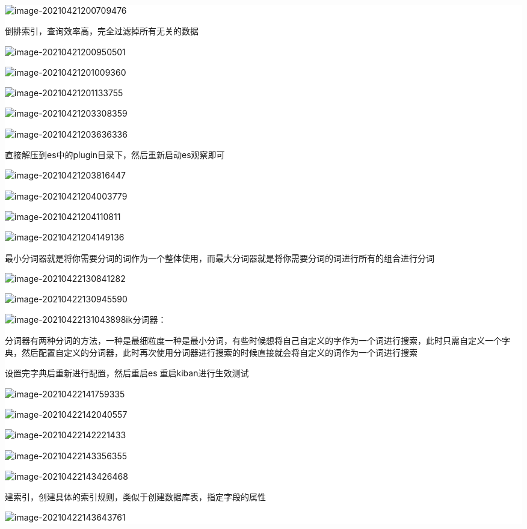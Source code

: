 ![image-20210421200709476](C:\Users\19586\AppData\Roaming\Typora\typora-user-images\image-20210421200709476.png)

倒排索引，查询效率高，完全过滤掉所有无关的数据

![image-20210421200950501](C:\Users\19586\AppData\Roaming\Typora\typora-user-images\image-20210421200950501.png)

![image-20210421201009360](C:\Users\19586\AppData\Roaming\Typora\typora-user-images\image-20210421201009360.png)

![image-20210421201133755](C:\Users\19586\AppData\Roaming\Typora\typora-user-images\image-20210421201133755.png)

![image-20210421203308359](C:\Users\19586\AppData\Roaming\Typora\typora-user-images\image-20210421203308359.png)

![image-20210421203636336](C:\Users\19586\AppData\Roaming\Typora\typora-user-images\image-20210421203636336.png)

直接解压到es中的plugin目录下，然后重新启动es观察即可

![image-20210421203816447](C:\Users\19586\AppData\Roaming\Typora\typora-user-images\image-20210421203816447.png)

![image-20210421204003779](C:\Users\19586\AppData\Roaming\Typora\typora-user-images\image-20210421204003779.png)

![image-20210421204110811](C:\Users\19586\AppData\Roaming\Typora\typora-user-images\image-20210421204110811.png)

![image-20210421204149136](C:\Users\19586\AppData\Roaming\Typora\typora-user-images\image-20210421204149136.png)

最小分词器就是将你需要分词的词作为一个整体使用，而最大分词器就是将你需要分词的词进行所有的组合进行分词

![image-20210422130841282](C:\Users\19586\AppData\Roaming\Typora\typora-user-images\image-20210422130841282.png)

![image-20210422130945590](C:\Users\19586\AppData\Roaming\Typora\typora-user-images\image-20210422130945590.png)

![image-20210422131043898](C:\Users\19586\AppData\Roaming\Typora\typora-user-images\image-20210422131043898.png)ik分词器：

 分词器有两种分词的方法，一种是最细粒度一种是最小分词，有些时候想将自己自定义的字作为一个词进行搜索，此时只需自定义一个字典，然后配置自定义的分词器，此时再次使用分词器进行搜索的时候直接就会将自定义的词作为一个词进行搜索

设置完字典后重新进行配置，然后重启es 重启kiban进行生效测试

![image-20210422141759335](C:\Users\19586\AppData\Roaming\Typora\typora-user-images\image-20210422141759335.png)

![image-20210422142040557](C:\Users\19586\AppData\Roaming\Typora\typora-user-images\image-20210422142040557.png)

![image-20210422142221433](C:\Users\19586\AppData\Roaming\Typora\typora-user-images\image-20210422142221433.png)

![image-20210422143356355](C:\Users\19586\AppData\Roaming\Typora\typora-user-images\image-20210422143356355.png)

![image-20210422143426468](C:\Users\19586\AppData\Roaming\Typora\typora-user-images\image-20210422143426468.png)

建索引，创建具体的索引规则，类似于创建数据库表，指定字段的属性

![image-20210422143643761](C:\Users\19586\AppData\Roaming\Typora\typora-user-images\image-20210422143643761.png)
